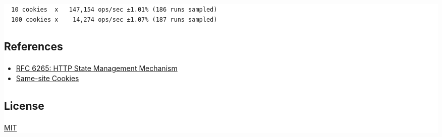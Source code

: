 ```
  10 cookies  x   147,154 ops/sec ±1.01% (186 runs sampled)
  100 cookies x    14,274 ops/sec ±1.07% (187 runs sampled)
```

## References

- [RFC 6265: HTTP State Management Mechanism][rfc-6265]
- [Same-site Cookies][rfc-6265bis-03-4.1.2.7]

[rfc-6265bis-03-4.1.2.7]: https://tools.ietf.org/html/draft-ietf-httpbis-rfc6265bis-03#section-4.1.2.7
[rfc-6265]: https://tools.ietf.org/html/rfc6265
[rfc-6265-5.1.4]: https://tools.ietf.org/html/rfc6265#section-5.1.4
[rfc-6265-5.2.1]: https://tools.ietf.org/html/rfc6265#section-5.2.1
[rfc-6265-5.2.2]: https://tools.ietf.org/html/rfc6265#section-5.2.2
[rfc-6265-5.2.3]: https://tools.ietf.org/html/rfc6265#section-5.2.3
[rfc-6265-5.2.4]: https://tools.ietf.org/html/rfc6265#section-5.2.4
[rfc-6265-5.2.5]: https://tools.ietf.org/html/rfc6265#section-5.2.5
[rfc-6265-5.2.6]: https://tools.ietf.org/html/rfc6265#section-5.2.6
[rfc-6265-5.3]: https://tools.ietf.org/html/rfc6265#section-5.3

## License

[MIT](LICENSE)

[coveralls-image]: https://badgen.net/coveralls/c/github/jshttp/cookie/master
[coveralls-url]: https://coveralls.io/r/jshttp/cookie?branch=master
[node-version-image]: https://badgen.net/npm/node/cookie
[node-version-url]: https://nodejs.org/en/download
[npm-downloads-image]: https://badgen.net/npm/dm/cookie
[npm-url]: https://npmjs.org/package/cookie
[npm-version-image]: https://badgen.net/npm/v/cookie
[travis-image]: https://badgen.net/travis/jshttp/cookie/master
[travis-url]: https://travis-ci.org/jshttp/cookie